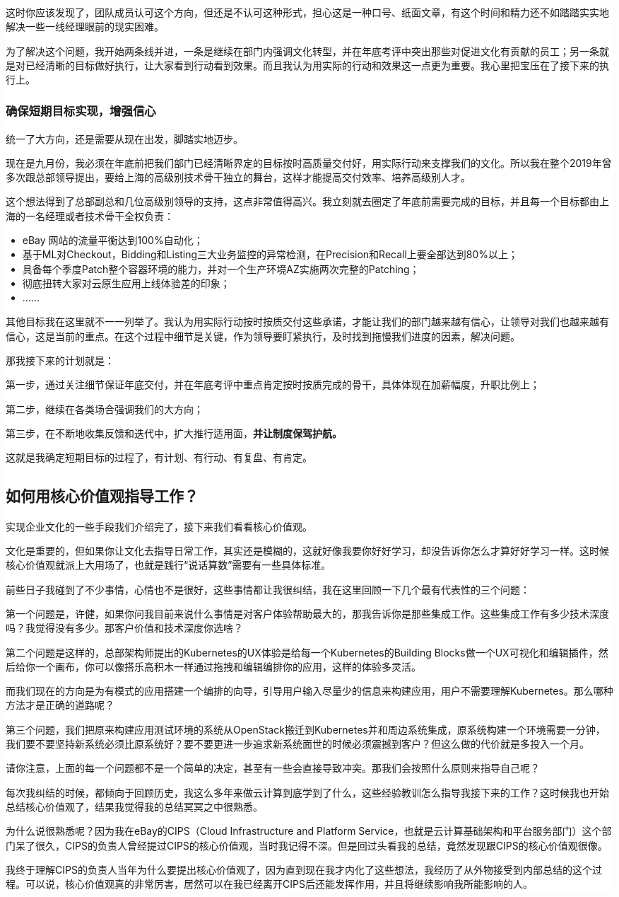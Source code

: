 这时你应该发现了，团队成员认可这个方向，但还是不认可这种形式，担心这是一种口号、纸面文章，有这个时间和精力还不如踏踏实实地解决一些一线经理眼前的现实困难。

为了解决这个问题，我开始两条线并进，一条是继续在部门内强调文化转型，并在年底考评中突出那些对促进文化有贡献的员工；另一条就是对已经清晰的目标做好执行，让大家看到行动看到效果。而且我认为用实际的行动和效果这一点更为重要。我心里把宝压在了接下来的执行上。

### 确保短期目标实现，增强信心

统一了大方向，还是需要从现在出发，脚踏实地迈步。

现在是九月份，我必须在年底前把我们部门已经清晰界定的目标按时高质量交付好，用实际行动来支撑我们的文化。所以我在整个2019年曾多次跟总部领导提出，要给上海的高级别技术骨干独立的舞台，这样才能提高交付效率、培养高级别人才。

这个想法得到了总部副总和几位高级别领导的支持，这点非常值得高兴。我立刻就去圈定了年底前需要完成的目标，并且每一个目标都由上海的一名经理或者技术骨干全权负责：

* eBay 网站的流量平衡达到100\%自动化；
* 基于ML对Checkout，Bidding和Listing三大业务监控的异常检测，在Precision和Recall上要全部达到80\%以上；
* 具备每个季度Patch整个容器环境的能力，并对一个生产环境AZ实施两次完整的Patching；
* 彻底扭转大家对云原生应用上线体验差的印象；
* ……

其他目标我在这里就不一一列举了。我认为用实际行动按时按质交付这些承诺，才能让我们的部门越来越有信心，让领导对我们也越来越有信心，这是当前的重点。在这个过程中细节是关键，作为领导要盯紧执行，及时找到拖慢我们进度的因素，解决问题。

那我接下来的计划就是：

第一步，通过关注细节保证年底交付，并在年底考评中重点肯定按时按质完成的骨干，具体体现在加薪幅度，升职比例上；

第二步，继续在各类场合强调我们的大方向；

第三步，在不断地收集反馈和迭代中，扩大推行适用面，**并让制度保驾护航。**

这就是我确定短期目标的过程了，有计划、有行动、有复盘、有肯定。

## 如何用核心价值观指导工作？

实现企业文化的一些手段我们介绍完了，接下来我们看看核心价值观。

文化是重要的，但如果你让文化去指导日常工作，其实还是模糊的，这就好像我要你好好学习，却没告诉你怎么才算好好学习一样。这时候核心价值观就派上大用场了，也就是践行“说话算数”需要有一些具体标准。

前些日子我碰到了不少事情，心情也不是很好，这些事情都让我很纠结，我在这里回顾一下几个最有代表性的三个问题：

第一个问题是，许健，如果你问我目前来说什么事情是对客户体验帮助最大的，那我告诉你是那些集成工作。这些集成工作有多少技术深度吗？我觉得没有多少。那客户价值和技术深度你选啥？

第二个问题是这样的，总部架构师提出的Kubernetes的UX体验是给每一个Kubernetes的Building Blocks做一个UX可视化和编辑插件，然后给你一个画布，你可以像搭乐高积木一样通过拖拽和编辑编排你的应用，这样的体验多灵活。

而我们现在的方向是为有模式的应用搭建一个编排的向导，引导用户输入尽量少的信息来构建应用，用户不需要理解Kubernetes。那么哪种方法才是正确的道路呢？

第三个问题，我们把原来构建应用测试环境的系统从OpenStack搬迁到Kubernetes并和周边系统集成，原系统构建一个环境需要一分钟，我们要不要坚持新系统必须比原系统好？要不要更进一步追求新系统面世的时候必须震撼到客户？但这么做的代价就是多投入一个月。

请你注意，上面的每一个问题都不是一个简单的决定，甚至有一些会直接导致冲突。那我们会按照什么原则来指导自己呢？

每次我纠结的时候，都倾向于回顾历史，我这么多年来做云计算到底学到了什么，这些经验教训怎么指导我接下来的工作？这时候我也开始总结核心价值观了，结果我觉得我的总结冥冥之中很熟悉。

为什么说很熟悉呢？因为我在eBay的CIPS（Cloud Infrastructure and Platform Service，也就是云计算基础架构和平台服务部门）这个部门呆了很久，CIPS的负责人曾经提过CIPS的核心价值观，当时我记得不深。但是回过头看我的总结，竟然发现跟CIPS的核心价值观很像。

我终于理解CIPS的负责人当年为什么要提出核心价值观了，因为直到现在我才内化了这些想法，我经历了从外物接受到内部总结的这个过程。可以说，核心价值观真的非常厉害，居然可以在我已经离开CIPS后还能发挥作用，并且将继续影响我所能影响的人。
